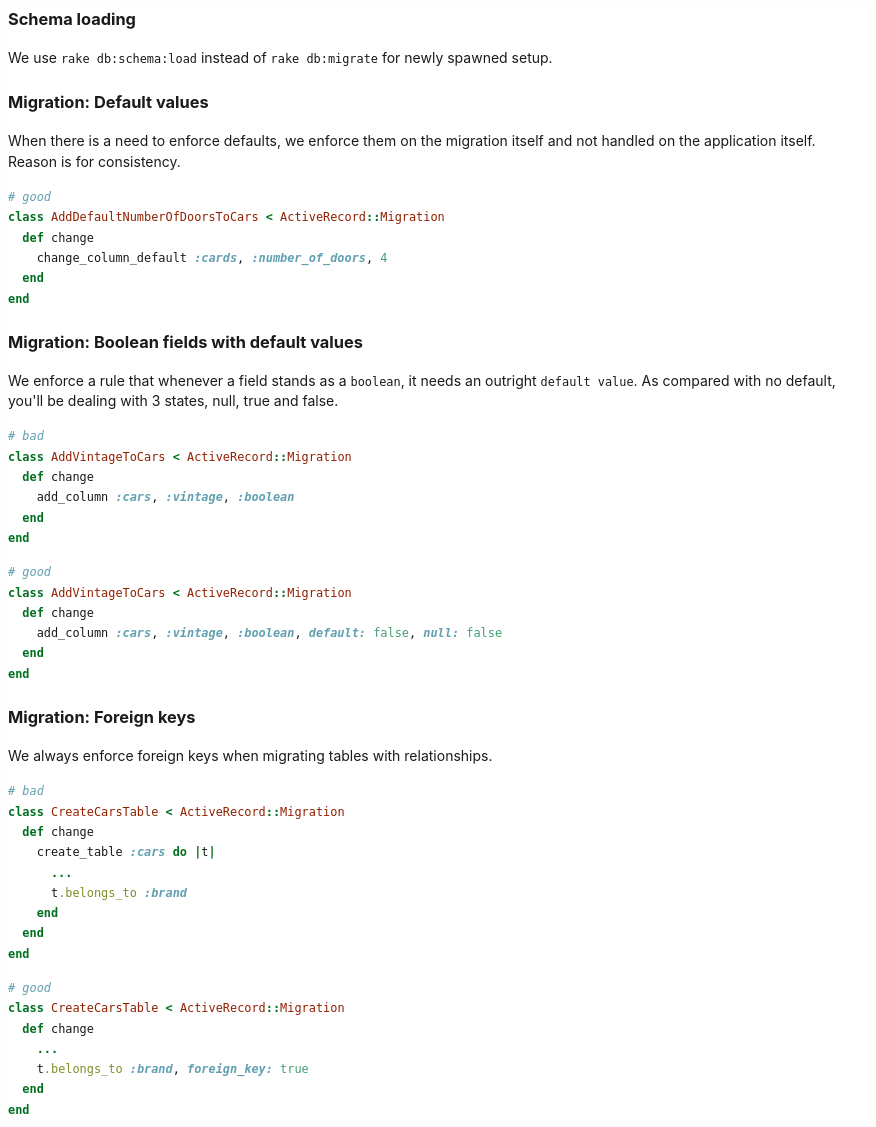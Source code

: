### Schema loading
We use `rake db:schema:load` instead of `rake db:migrate` for newly spawned setup.

### Migration: Default values
When there is a need to enforce defaults, we enforce them on the migration itself and not
handled on the application itself. Reason is for consistency.
```ruby
# good
class AddDefaultNumberOfDoorsToCars < ActiveRecord::Migration
  def change
    change_column_default :cards, :number_of_doors, 4
  end
end
```

### Migration: Boolean fields with default values
We enforce a rule that whenever a field stands as a `boolean`, it needs an outright `default value`.
As compared with no default, you'll be dealing with 3 states, null, true and false.
```ruby
# bad
class AddVintageToCars < ActiveRecord::Migration
  def change
    add_column :cars, :vintage, :boolean
  end
end
```
```ruby
# good
class AddVintageToCars < ActiveRecord::Migration
  def change
    add_column :cars, :vintage, :boolean, default: false, null: false
  end
end
```

### Migration: Foreign keys
We always enforce foreign keys when migrating tables with relationships.
```ruby
# bad
class CreateCarsTable < ActiveRecord::Migration
  def change
    create_table :cars do |t|
      ...
      t.belongs_to :brand
    end
  end
end
```
```ruby
# good
class CreateCarsTable < ActiveRecord::Migration
  def change
    ...
    t.belongs_to :brand, foreign_key: true
  end
end
```

